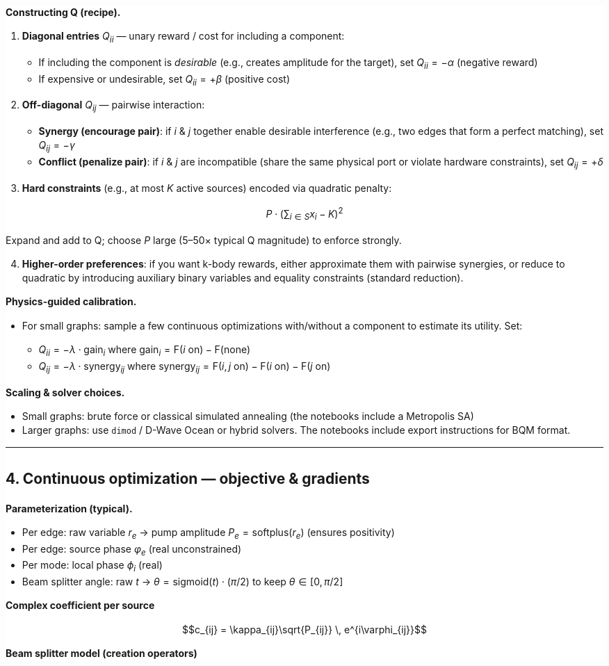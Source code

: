 **Constructing Q (recipe).**

1. **Diagonal entries** $Q_{ii}$ — unary reward / cost for including a component:

   * If including the component is *desirable* (e.g., creates amplitude for the target), set $Q_{ii} = -\alpha$ (negative reward)
   * If expensive or undesirable, set $Q_{ii} = +\beta$ (positive cost)

2. **Off-diagonal** $Q_{ij}$ — pairwise interaction:

   * **Synergy (encourage pair)**: if $i$ & $j$ together enable desirable interference (e.g., two edges that form a perfect matching), set $Q_{ij} = -\gamma$
   * **Conflict (penalize pair)**: if $i$ & $j$ are incompatible (share the same physical port or violate hardware constraints), set $Q_{ij} = +\delta$

3. **Hard constraints** (e.g., at most $K$ active sources) encoded via quadratic penalty:

$$P \cdot \left(\sum_{i\in S} x_i - K\right)^2$$

   Expand and add to Q; choose $P$ large (5–50× typical Q magnitude) to enforce strongly.

4. **Higher-order preferences**: if you want k-body rewards, either approximate them with pairwise synergies, or reduce to quadratic by introducing auxiliary binary variables and equality constraints (standard reduction).

**Physics-guided calibration.**

* For small graphs: sample a few continuous optimizations with/without a component to estimate its utility. Set:

  * $Q_{ii} = -\lambda \cdot \text{gain}_i$ where $\text{gain}_i = \text{F}(i\text{ on}) - \text{F}(\text{none})$
  * $Q_{ij} = -\lambda \cdot \text{synergy}_{ij}$ where $\text{synergy}_{ij} = \text{F}(i,j\text{ on}) - \text{F}(i\text{ on}) - \text{F}(j\text{ on})$

**Scaling & solver choices.**

* Small graphs: brute force or classical simulated annealing (the notebooks include a Metropolis SA)
* Larger graphs: use `dimod` / D-Wave Ocean or hybrid solvers. The notebooks include export instructions for BQM format.

---

## 4. Continuous optimization — objective & gradients

**Parameterization (typical).**

* Per edge: raw variable $r_e$ → pump amplitude $P_e = \text{softplus}(r_e)$ (ensures positivity)
* Per edge: source phase $\varphi_e$ (real unconstrained)
* Per mode: local phase $\phi_i$ (real)
* Beam splitter angle: raw $t$ → $\theta = \text{sigmoid}(t) \cdot (\pi/2)$ to keep $\theta \in [0,\pi/2]$

**Complex coefficient per source**

$$c_{ij} = \kappa_{ij}\sqrt{P_{ij}} \, e^{i\varphi_{ij}}$$

**Beam splitter model (creation operators)**
